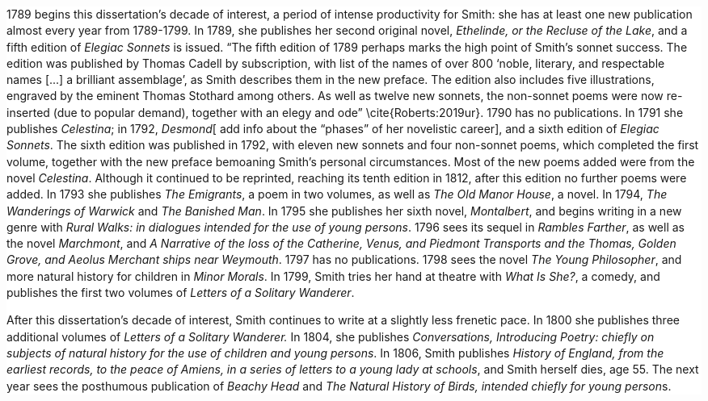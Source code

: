 1789 begins this dissertation’s decade of interest, a period of intense productivity for Smith: she has at least one new publication almost every year from 1789-1799. In 1789, she publishes her second original novel, *Ethelinde, or the Recluse of the Lake*, and a fifth edition of *Elegiac Sonnets* is issued. “The fifth edition of 1789 perhaps marks the high point of Smith’s sonnet success. The edition was published by Thomas Cadell by subscription, with list of the names of over 800 ‘noble, literary, and respectable names \[...\] a brilliant assemblage’, as Smith describes them in the new preface. The edition also includes five illustrations, engraved by the eminent Thomas Stothard among others. As well as twelve new sonnets, the non-sonnet poems were now re-inserted (due to popular demand), together with an elegy and ode” \\cite\{Roberts:2019ur\}. 1790 has no publications. In 1791 she publishes *Celestina*; in 1792, *Desmond*[ add info about the “phases” of her novelistic career], and a sixth edition of *Elegiac Sonnets*.  The sixth edition was published in 1792, with eleven new sonnets and four non-sonnet poems, which completed the first volume, together with the new preface bemoaning Smith’s personal circumstances. Most of the new poems added were from the novel *Celestina*. Although it continued to be reprinted, reaching its tenth edition in 1812, after this edition no further poems were added. In 1793 she publishes *The Emigrants*, a poem in two volumes, as well as *The Old Manor House*, a novel. In 1794, *The Wanderings of Warwick* and *The Banished Man*. In 1795 she publishes her sixth novel, *Montalbert*, and begins writing in a new genre with *Rural Walks: in dialogues intended for the use of young persons*. 1796 sees its sequel in *Rambles Farther*, as well as the novel *Marchmont*, and *A Narrative of the loss of the Catherine, Venus, and Piedmont Transports and the Thomas, Golden Grove, and Aeolus Merchant ships near Weymouth*. 1797 has no publications. 1798 sees the novel *The Young Philosopher*, and more natural history for children in *Minor Morals*. In 1799, Smith tries her hand at theatre with *What Is She?*, a comedy, and publishes the first two volumes of *Letters of a Solitary Wanderer*.

After this dissertation’s decade of interest, Smith continues to write at a slightly less frenetic pace. In 1800 she publishes three additional volumes of *Letters of a Solitary Wanderer.* In 1804, she publishes *Conversations, Introducing Poetry: chiefly on subjects of natural history for the use of children and young persons*. In 1806, Smith publishes *History of England, from the earliest records, to the peace of Amiens, in a series of letters to a young lady at schools*, and Smith herself dies, age 55. The next year sees the posthumous publication of *Beachy Head* and *The Natural History of Birds, intended chiefly for young person*s.  
